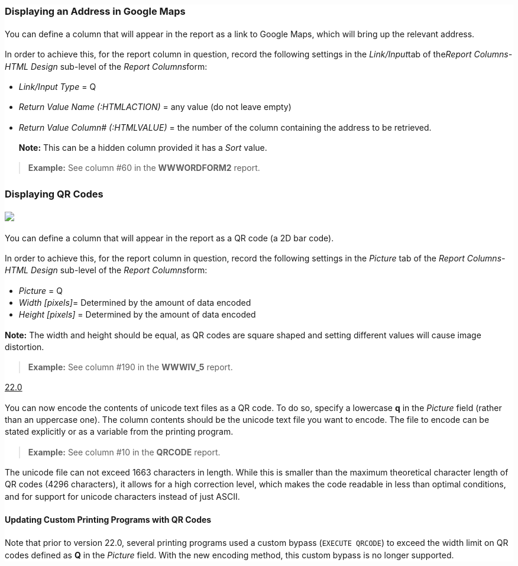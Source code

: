 ### Displaying an Address in Google Maps 

You can define a column that will appear in the report as a link to
Google Maps, which will bring up the relevant address.

In order to achieve this, for the report column in question, record the
following settings in the *Link/Input*tab of the*Report Columns-HTML
Design* sub-level of the *Report Columns*form:

-   *Link/Input Type* = Q
-   *Return Value Name (:HTMLACTION)* = any value (do not leave empty)
-   *Return Value Column# (:HTMLVALUE)* = the number of the column
    containing the address to be retrieved.

    **Note:** This can be a hidden column provided it has a *Sort* value.

> **Example:** See column #60 in the **WWWORDFORM2** report.

### Displaying QR Codes 
![](https://cdn.priority-software.com/docs/images/QrcodeSDK.jpg) 

You can define a column that will appear in the report as a QR code (a
2D bar code).

In order to achieve this, for the report column in question, record the
following settings in the *Picture* tab of the *Report Columns-HTML
Design* sub-level of the *Report Columns*form:

-   *Picture* = Q
-   *Width \[pixels\]*= Determined by the amount of data encoded
-   *Height \[pixels\]* = Determined by the amount of data encoded

**Note:** The width and height should be equal, as QR codes are
square shaped and setting different values will cause image
distortion.

> **Example:** See column #190 in the **WWWIV_5** report.

[22.0]()

You can now encode the contents of unicode text files as a QR code. To do so, specify a lowercase **q** in the *Picture* field (rather than an uppercase one). The column contents should be the unicode text file you want to encode. The file to encode can be stated explicitly or as a variable from the printing program.

> **Example:** See column #10 in the **QRCODE** report.

The unicode file can not exceed 1663 characters in length. While this is smaller than the maximum theoretical character length of QR codes (4296 characters), it allows for a high correction level, which makes the code readable in less than optimal conditions, and for support for unicode characters instead of just ASCII. 

#### Updating Custom Printing Programs with QR Codes

Note that prior to version 22.0, several printing programs used a custom bypass (<code>EXECUTE QRCODE</code>) to exceed the width limit on QR codes defined as **Q** in the *Picture* field. With the new encoding method, this custom bypass is no longer supported.
